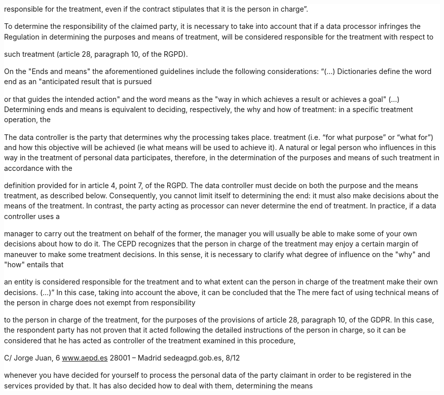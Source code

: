 responsible for the treatment, even if the contract stipulates that it is the person in charge”.

To determine the responsibility of the claimed party, it is necessary to take into account
that if a data processor infringes the Regulation in determining the purposes and
means of treatment, will be considered responsible for the treatment with respect to

such treatment (article 28, paragraph 10, of the RGPD).

On the "Ends and means" the aforementioned guidelines include the following
considerations:
“(…)
Dictionaries define the word end as an "anticipated result that is pursued

or that guides the intended action" and the word means as the "way in which
achieves a result or achieves a goal"
(…)
Determining ends and means is equivalent to deciding, respectively, the
why and how of treatment: in a specific treatment operation, the

The data controller is the party that determines why the processing takes place.
treatment (i.e. “for what purpose” or “what for”) and how this objective will be achieved
(ie what means will be used to achieve it). A natural or legal person who
influences in this way in the treatment of personal data participates, therefore, in the
determination of the purposes and means of such treatment in accordance with the

definition provided for in article 4, point 7, of the RGPD.
The data controller must decide on both the purpose and the means
treatment, as described below. Consequently, you cannot
limit itself to determining the end: it must also make decisions about the means of the
treatment. In contrast, the party acting as processor can never determine
the end of treatment. In practice, if a data controller uses a

manager to carry out the treatment on behalf of the former, the manager
you will usually be able to make some of your own decisions about how to do it. The
CEPD recognizes that the person in charge of the treatment may enjoy a certain margin of
maneuver to make some treatment decisions. In this sense, it is
necessary to clarify what degree of influence on the "why" and "how" entails that

an entity is considered responsible for the treatment and to what extent can the
person in charge of the treatment make their own decisions.
(…)”
In this case, taking into account the above, it can be concluded that the
The mere fact of using technical means of the person in charge does not exempt from responsibility

to the person in charge of the treatment, for the purposes of the provisions of article 28, paragraph 10,
of the GDPR. In this case, the respondent party has not proven that it acted following
the detailed instructions of the person in charge, so it can be considered that he has
acted as controller of the treatment examined in this procedure,

C/ Jorge Juan, 6 www.aepd.es
28001 – Madrid sedeagpd.gob.es, 8/12

whenever you have decided for yourself to process the personal data of the party
claimant in order to be registered in the services provided by
that. It has also decided how to deal with them, determining the means
